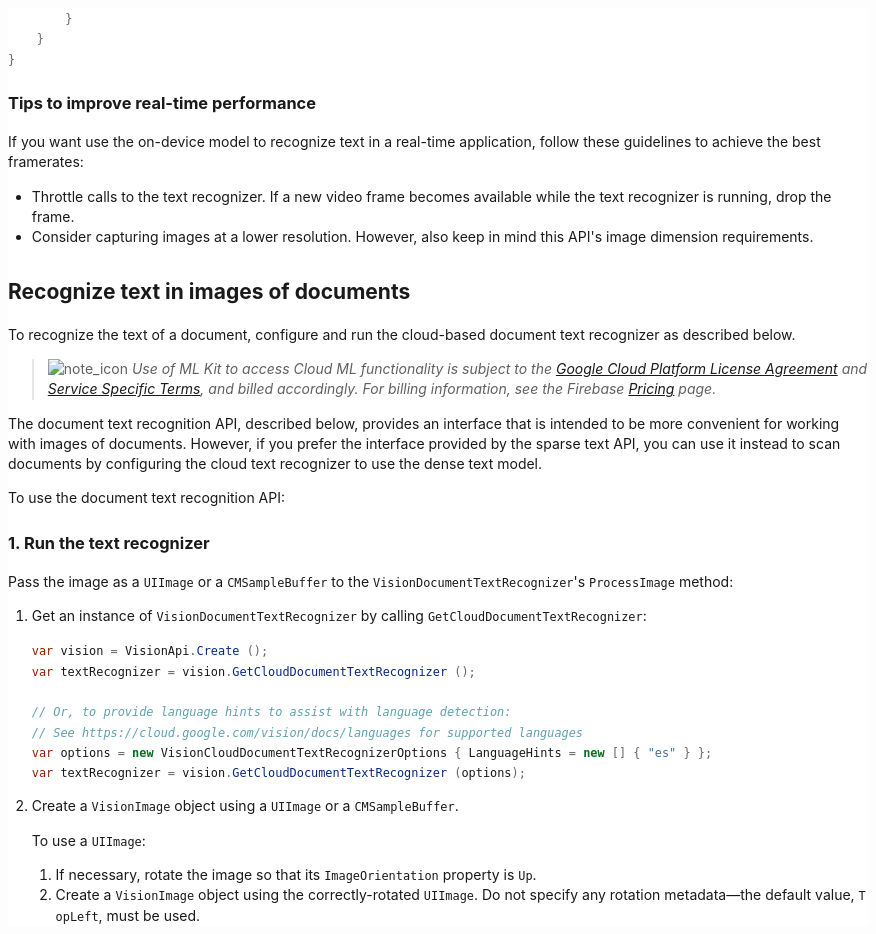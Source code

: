 ```csharp
		}
	}
}
```

### Tips to improve real-time performance

If you want use the on-device model to recognize text in a real-time application, follow these guidelines to achieve the best framerates:

* Throttle calls to the text recognizer. If a new video frame becomes available while the text recognizer is running, drop the frame.
* Consider capturing images at a lower resolution. However, also keep in mind this API's image dimension requirements.

## Recognize text in images of documents

To recognize the text of a document, configure and run the cloud-based document text recognizer as described below.

> ![note_icon] _Use of ML Kit to access Cloud ML functionality is subject to the [Google Cloud Platform License Agreement][5] and [Service Specific Terms][6], and billed accordingly. For billing information, see the Firebase [Pricing][1] page._

The document text recognition API, described below, provides an interface that is intended to be more convenient for working with images of documents. However, if you prefer the interface provided by the sparse text API, you can use it instead to scan documents by configuring the cloud text recognizer to use the dense text model.

To use the document text recognition API:

### 1. Run the text recognizer

Pass the image as a `UIImage` or a `CMSampleBuffer` to the `VisionDocumentTextRecognizer`'s `ProcessImage` method:

1. Get an instance of `VisionDocumentTextRecognizer` by calling `GetCloudDocumentTextRecognizer`:

	```csharp
	var vision = VisionApi.Create ();
	var textRecognizer = vision.GetCloudDocumentTextRecognizer ();

	// Or, to provide language hints to assist with language detection:
	// See https://cloud.google.com/vision/docs/languages for supported languages
	var options = new VisionCloudDocumentTextRecognizerOptions { LanguageHints = new [] { "es" } };
	var textRecognizer = vision.GetCloudDocumentTextRecognizer (options);
	```

2. Create a `VisionImage` object using a `UIImage` or a `CMSampleBuffer`.

	To use a `UIImage`:

	1. If necessary, rotate the image so that its `ImageOrientation` property is `Up`.
	2. Create a `VisionImage` object using the correctly-rotated `UIImage`. Do not specify any rotation metadata—the default value, `TopLeft`, must be used.


[1]: https://firebase.google.com/pricing
[2]: https://cloud.google.com/vision/docs/drag-and-drop
[3]: https://firebase.google.com/docs/ml-kit/recognize-text
[4]: https://firebase.google.com/docs/ml-kit/ios/secure-api-key
[5]: https://cloud.google.com/terms/
[6]: https://cloud.google.com/terms/service-terms
[7]: https://firebase.google.com/docs/ml-kit/face-detection-concepts
[8]: https://developers.google.com/knowledge-graph/
[9]: https://firebase.google.com/docs/ml-kit/ios/secure-api-key
[10]: https://firebase.google.com/console/
[11]: http://support.google.com/firebase/answer/7015592
[note_icon]: https://cdn3.iconfinder.com/data/icons/UltimateGnome/22x22/apps/gnome-app-install-star.png
[warning_icon]: https://cdn2.iconfinder.com/data/icons/freecns-cumulus/32/519791-101_Warning-20.png
[available_icon]: https://cdn3.iconfinder.com/data/icons/flat-actions-icons-9/512/Tick_Mark-24.png